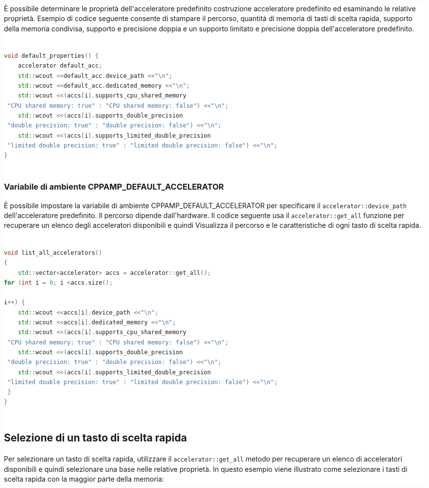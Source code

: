  È possibile determinare le proprietà dell'acceleratore predefinito costruzione acceleratore predefinito ed esaminando le relative proprietà. Esempio di codice seguente consente di stampare il percorso, quantità di memoria di tasti di scelta rapida, supporto della memoria condivisa, supporto e precisione doppia e un supporto limitato e precisione doppia dell'acceleratore predefinito.  
  
```cpp  
 
void default_properties() {  
    accelerator default_acc;  
    std::wcout <<default_acc.device_path <<"\n";  
    std::wcout <<default_acc.dedicated_memory <<"\n";  
    std::wcout <<(accs[i].supports_cpu_shared_memory    
 "CPU shared memory: true" : "CPU shared memory: false") <<"\n";  
    std::wcout <<(accs[i].supports_double_precision    
 "double precision: true" : "double precision: false") <<"\n";  
    std::wcout <<(accs[i].supports_limited_double_precision    
 "limited double precision: true" : "limited double precision: false") <<"\n";  
}  
 
```  
  
### <a name="cppampdefaultaccelerator-environment-variable"></a>Variabile di ambiente CPPAMP_DEFAULT_ACCELERATOR  
 È possibile impostare la variabile di ambiente CPPAMP_DEFAULT_ACCELERATOR per specificare il `accelerator::device_path` dell'acceleratore predefinito. Il percorso dipende dall'hardware. Il codice seguente usa il `accelerator::get_all` funzione per recuperare un elenco degli acceleratori disponibili e quindi Visualizza il percorso e le caratteristiche di ogni tasto di scelta rapida.  
  
```cpp  
 
void list_all_accelerators()  
{  
    std::vector<accelerator> accs = accelerator::get_all();
for (int i = 0; i <accs.size();

i++) {  
    std::wcout <<accs[i].device_path <<"\n";  
    std::wcout <<accs[i].dedicated_memory <<"\n";  
    std::wcout <<(accs[i].supports_cpu_shared_memory    
 "CPU shared memory: true" : "CPU shared memory: false") <<"\n";  
    std::wcout <<(accs[i].supports_double_precision    
 "double precision: true" : "double precision: false") <<"\n";  
    std::wcout <<(accs[i].supports_limited_double_precision    
 "limited double precision: true" : "limited double precision: false") <<"\n";  
 }  
}  
 
```  
  
## <a name="selecting-an-accelerator"></a>Selezione di un tasto di scelta rapida  
 Per selezionare un tasto di scelta rapida, utilizzare il `accelerator::get_all` metodo per recuperare un elenco di acceleratori disponibili e quindi selezionare una base nelle relative proprietà. In questo esempio viene illustrato come selezionare i tasti di scelta rapida con la maggior parte della memoria:  
  